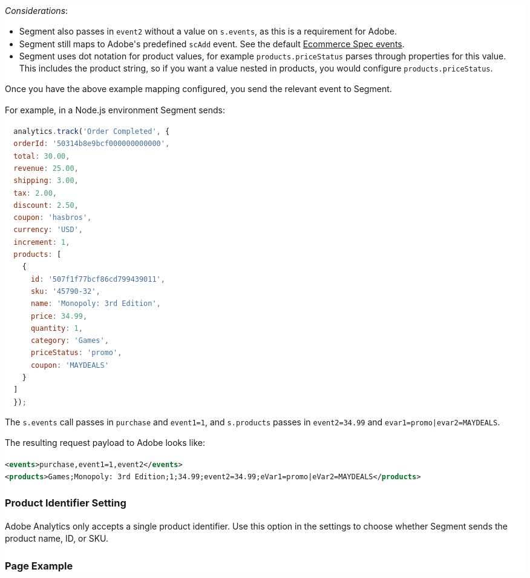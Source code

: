 _Considerations_:
- Segment also passes in `event2` without a value on `s.events`, as this is a requirement for Adobe.
- Segment still maps to Adobe's predefined `scAdd` event. See the default [Ecommerce Spec events](#using-default-ecommerce-spec-events).
- Segment uses dot notation for product values, for example `products.priceStatus` parses through properties for this value. This includes the product string, so if you want a value nested in products, you would configure `products.priceStatus`.

Once you have the above example mapping configured, you send the relevant event to Segment.

For example, in a Node.js environment Segment sends:

```javascript
  analytics.track('Order Completed', {
  orderId: '50314b8e9bcf000000000000',
  total: 30.00,
  revenue: 25.00,
  shipping: 3.00,
  tax: 2.00,
  discount: 2.50,
  coupon: 'hasbros',
  currency: 'USD',
  increment: 1,
  products: [
    {
      id: '507f1f77bcf86cd799439011',
      sku: '45790-32',
      name: 'Monopoly: 3rd Edition',
      price: 34.99,
      quantity: 1,
      category: 'Games',
      priceStatus: 'promo',
      coupon: 'MAYDEALS'
    }
  ]
  });
  ```

The `s.events` call passes in `purchase` and `event1=1`, and `s.products` passes in `event2=34.99` and `evar1=promo|evar2=MAYDEALS`.

The resulting request payload to Adobe looks like:

```xml
<events>purchase,event1=1,event2</events>
<products>Games;Monopoly: 3rd Edition;1;34.99;event2=34.99;eVar1=promo|eVar2=MAYDEALS</products>
```

### Product Identifier Setting

Adobe Analytics only accepts a single product identifier. Use this option in the settings to choose whether Segment sends the product name, ID, or SKU.

### Page Example
